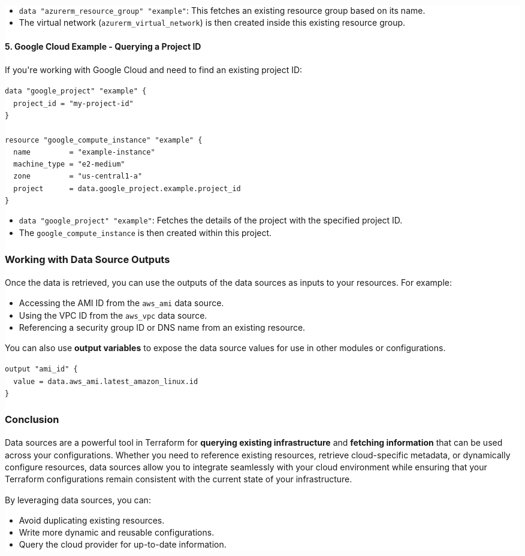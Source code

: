 - `data "azurerm_resource_group" "example"`: This fetches an existing resource group based on its name.
- The virtual network (`azurerm_virtual_network`) is then created inside this existing resource group.

#### 5. **Google Cloud Example - Querying a Project ID**
If you're working with Google Cloud and need to find an existing project ID:

```hcl
data "google_project" "example" {
  project_id = "my-project-id"
}

resource "google_compute_instance" "example" {
  name         = "example-instance"
  machine_type = "e2-medium"
  zone         = "us-central1-a"
  project      = data.google_project.example.project_id
}
```

- `data "google_project" "example"`: Fetches the details of the project with the specified project ID.
- The `google_compute_instance` is then created within this project.

### **Working with Data Source Outputs**

Once the data is retrieved, you can use the outputs of the data sources as inputs to your resources. For example:
- Accessing the AMI ID from the `aws_ami` data source.
- Using the VPC ID from the `aws_vpc` data source.
- Referencing a security group ID or DNS name from an existing resource.

You can also use **output variables** to expose the data source values for use in other modules or configurations.

```hcl
output "ami_id" {
  value = data.aws_ami.latest_amazon_linux.id
}
```

### **Conclusion**

Data sources are a powerful tool in Terraform for **querying existing infrastructure** and **fetching information** that can be used across your configurations. Whether you need to reference existing resources, retrieve cloud-specific metadata, or dynamically configure resources, data sources allow you to integrate seamlessly with your cloud environment while ensuring that your Terraform configurations remain consistent with the current state of your infrastructure.

By leveraging data sources, you can:
- Avoid duplicating existing resources.
- Write more dynamic and reusable configurations.
- Query the cloud provider for up-to-date information.
